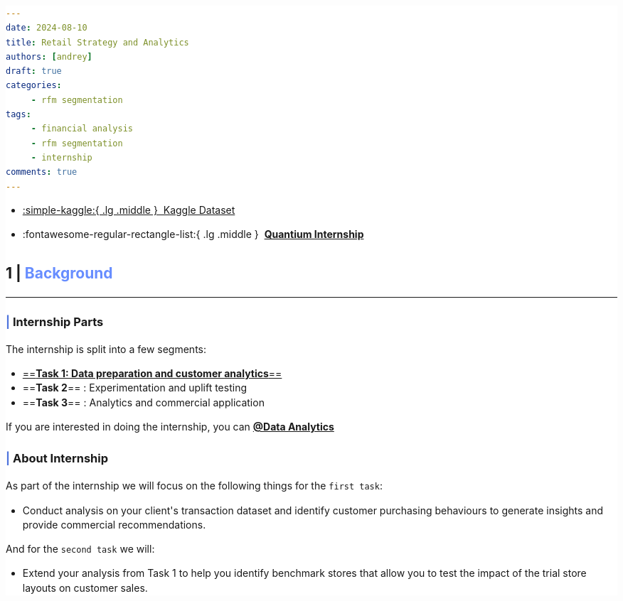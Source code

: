 ```yaml
---
date: 2024-08-10
title: Retail Strategy and Analytics
authors: [andrey]
draft: true
categories:
     - rfm segmentation
tags:
     - financial analysis
     - rfm segmentation
     - internship
comments: true
---
```


<div class="grid cards" markdown>

- [:simple-kaggle:{ .lg .middle }&nbsp; Kaggle Dataset](https://www.kaggle.com/datasets/shtrausslearning/forage-internship-data)

- :fontawesome-regular-rectangle-list:{ .lg .middle }&nbsp; <b>[Quantium Internship](https://www.theforage.com/simulations/quantium/data-analytics-rqkb)</b>

</div>



## <b>1 | <span style='color:#678DFF'>Background</span></b>

***

### <span style='color:#5075dc'>|</span> Internship Parts

The internship is split into a few segments:

- [==**Task 1: Data preparation and customer analytics**==](#2-data-preparation-and-customer-analytics)
- ==**Task 2**== : Experimentation and uplift testing
- ==**Task 3**== : Analytics and commercial application

If you are interested in doing the internship, you can **[@Data Analytics](https://www.theforage.com/simulations/quantium/data-analytics-rqkb)**

### <span style='color:#5075dc'>|</span> About Internship

As part of the internship we will focus on the following things for the `first task`:

- Conduct analysis on your client's transaction dataset and identify customer purchasing behaviours to generate insights and provide commercial recommendations.

And for the `second task` we will:

- Extend your analysis from Task 1 to help you identify benchmark stores that allow you to test the impact of the trial store layouts on customer sales.
